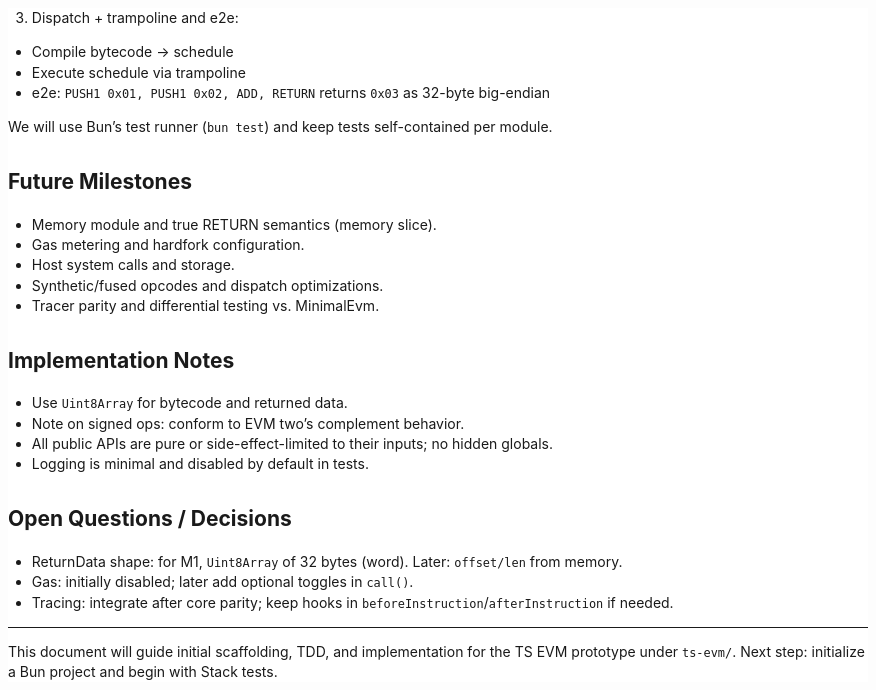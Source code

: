 3) Dispatch + trampoline and e2e:
- Compile bytecode → schedule
- Execute schedule via trampoline
- e2e: `PUSH1 0x01, PUSH1 0x02, ADD, RETURN` returns `0x03` as 32-byte big-endian

We will use Bun’s test runner (`bun test`) and keep tests self-contained per module.

## Future Milestones

- Memory module and true RETURN semantics (memory slice).
- Gas metering and hardfork configuration.
- Host system calls and storage.
- Synthetic/fused opcodes and dispatch optimizations.
- Tracer parity and differential testing vs. MinimalEvm.

## Implementation Notes

- Use `Uint8Array` for bytecode and returned data.
- Note on signed ops: conform to EVM two’s complement behavior.
- All public APIs are pure or side-effect-limited to their inputs; no hidden globals.
- Logging is minimal and disabled by default in tests.

## Open Questions / Decisions

- ReturnData shape: for M1, `Uint8Array` of 32 bytes (word). Later: `offset/len` from memory.
- Gas: initially disabled; later add optional toggles in `call()`.
- Tracing: integrate after core parity; keep hooks in `beforeInstruction`/`afterInstruction` if needed.

---

This document will guide initial scaffolding, TDD, and implementation for the TS EVM prototype under `ts-evm/`. Next step: initialize a Bun project and begin with Stack tests.
